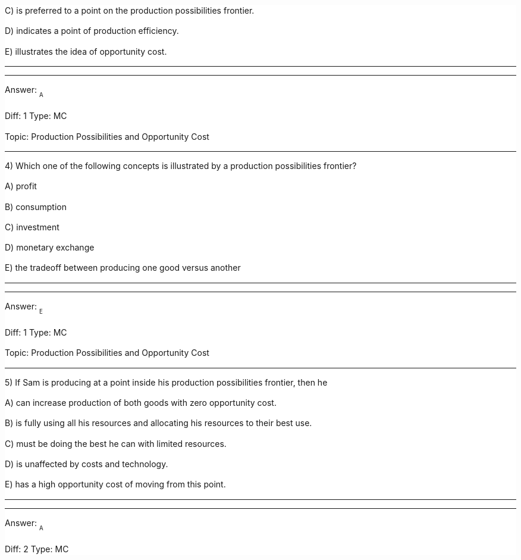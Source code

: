 C\) is preferred to a point on the production possibilities frontier.

D\) indicates a point of production efficiency.

E\) illustrates the idea of opportunity cost.



---
---
Answer: <sub><sub>A<sub><sub>

Diff: 1 Type: MC

Topic: Production Possibilities and Opportunity Cost

---
4\) Which one of the following concepts is illustrated by a production
possibilities frontier?

A\) profit

B\) consumption

C\) investment

D\) monetary exchange

E\) the tradeoff between producing one good versus another



---
---
Answer: <sub><sub>E<sub><sub>

Diff: 1 Type: MC

Topic: Production Possibilities and Opportunity Cost

---
5\) If Sam is producing at a point inside his production possibilities
frontier, then he

A\) can increase production of both goods with zero opportunity cost.

B\) is fully using all his resources and allocating his resources to
their best use.

C\) must be doing the best he can with limited resources.

D\) is unaffected by costs and technology.

E\) has a high opportunity cost of moving from this point.



---
---
Answer: <sub><sub>A<sub><sub>

Diff: 2 Type: MC
